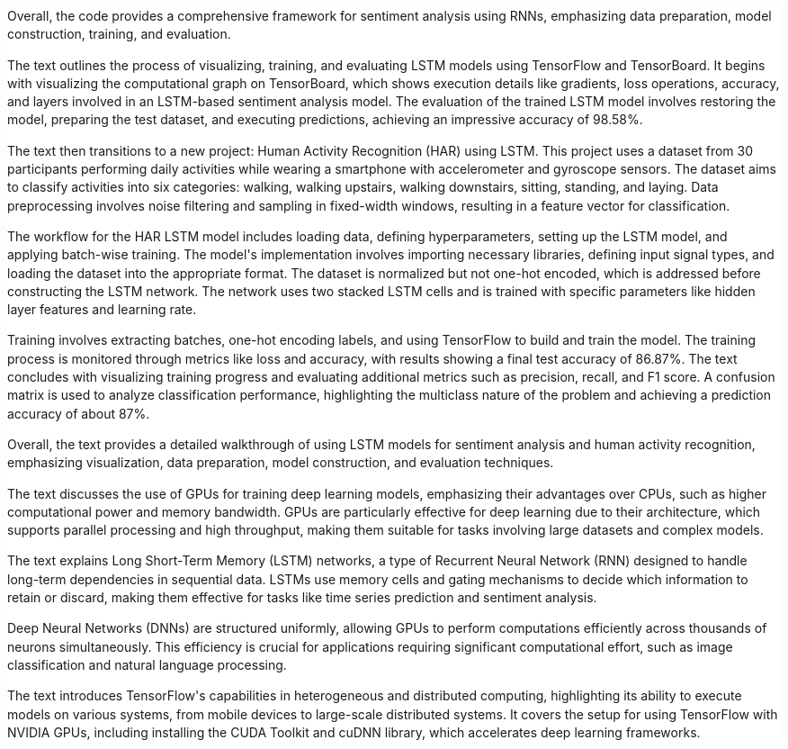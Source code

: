 Overall, the code provides a comprehensive framework for sentiment analysis using RNNs, emphasizing data preparation, model construction, training, and evaluation.



The text outlines the process of visualizing, training, and evaluating LSTM models using TensorFlow and TensorBoard. It begins with visualizing the computational graph on TensorBoard, which shows execution details like gradients, loss operations, accuracy, and layers involved in an LSTM-based sentiment analysis model. The evaluation of the trained LSTM model involves restoring the model, preparing the test dataset, and executing predictions, achieving an impressive accuracy of 98.58%.

The text then transitions to a new project: Human Activity Recognition (HAR) using LSTM. This project uses a dataset from 30 participants performing daily activities while wearing a smartphone with accelerometer and gyroscope sensors. The dataset aims to classify activities into six categories: walking, walking upstairs, walking downstairs, sitting, standing, and laying. Data preprocessing involves noise filtering and sampling in fixed-width windows, resulting in a feature vector for classification.

The workflow for the HAR LSTM model includes loading data, defining hyperparameters, setting up the LSTM model, and applying batch-wise training. The model's implementation involves importing necessary libraries, defining input signal types, and loading the dataset into the appropriate format. The dataset is normalized but not one-hot encoded, which is addressed before constructing the LSTM network. The network uses two stacked LSTM cells and is trained with specific parameters like hidden layer features and learning rate.

Training involves extracting batches, one-hot encoding labels, and using TensorFlow to build and train the model. The training process is monitored through metrics like loss and accuracy, with results showing a final test accuracy of 86.87%. The text concludes with visualizing training progress and evaluating additional metrics such as precision, recall, and F1 score. A confusion matrix is used to analyze classification performance, highlighting the multiclass nature of the problem and achieving a prediction accuracy of about 87%.

Overall, the text provides a detailed walkthrough of using LSTM models for sentiment analysis and human activity recognition, emphasizing visualization, data preparation, model construction, and evaluation techniques.



The text discusses the use of GPUs for training deep learning models, emphasizing their advantages over CPUs, such as higher computational power and memory bandwidth. GPUs are particularly effective for deep learning due to their architecture, which supports parallel processing and high throughput, making them suitable for tasks involving large datasets and complex models.

The text explains Long Short-Term Memory (LSTM) networks, a type of Recurrent Neural Network (RNN) designed to handle long-term dependencies in sequential data. LSTMs use memory cells and gating mechanisms to decide which information to retain or discard, making them effective for tasks like time series prediction and sentiment analysis.

Deep Neural Networks (DNNs) are structured uniformly, allowing GPUs to perform computations efficiently across thousands of neurons simultaneously. This efficiency is crucial for applications requiring significant computational effort, such as image classification and natural language processing.

The text introduces TensorFlow's capabilities in heterogeneous and distributed computing, highlighting its ability to execute models on various systems, from mobile devices to large-scale distributed systems. It covers the setup for using TensorFlow with NVIDIA GPUs, including installing the CUDA Toolkit and cuDNN library, which accelerates deep learning frameworks.
